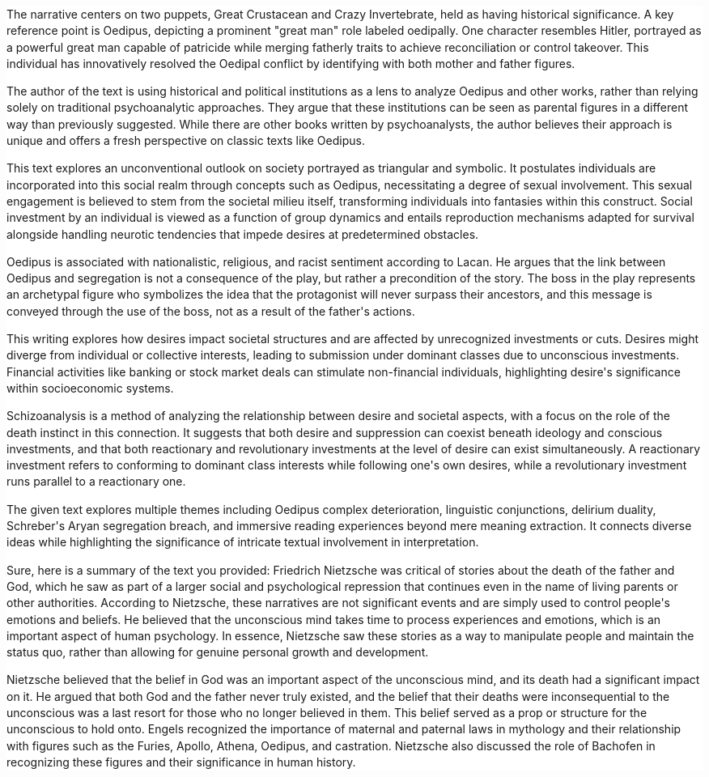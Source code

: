 The narrative centers on two puppets, Great Crustacean and Crazy Invertebrate, held as having historical significance. A key reference point is Oedipus, depicting a prominent "great man" role labeled oedipally. One character resembles Hitler, portrayed as a powerful great man capable of patricide while merging fatherly traits to achieve reconciliation or control takeover. This individual has innovatively resolved the Oedipal conflict by identifying with both mother and father figures.

 The author of the text is using historical and political institutions as a lens to analyze Oedipus and other works, rather than relying solely on traditional psychoanalytic approaches. They argue that these institutions can be seen as parental figures in a different way than previously suggested. While there are other books written by psychoanalysts, the author believes their approach is unique and offers a fresh perspective on classic texts like Oedipus. 

This text explores an unconventional outlook on society portrayed as triangular and symbolic. It postulates individuals are incorporated into this social realm through concepts such as Oedipus, necessitating a degree of sexual involvement. This sexual engagement is believed to stem from the societal milieu itself, transforming individuals into fantasies within this construct. Social investment by an individual is viewed as a function of group dynamics and entails reproduction mechanisms adapted for survival alongside handling neurotic tendencies that impede desires at predetermined obstacles.

 Oedipus is associated with nationalistic, religious, and racist sentiment according to Lacan. He argues that the link between Oedipus and segregation is not a consequence of the play, but rather a precondition of the story. The boss in the play represents an archetypal figure who symbolizes the idea that the protagonist will never surpass their ancestors, and this message is conveyed through the use of the boss, not as a result of the father's actions. 

This writing explores how desires impact societal structures and are affected by unrecognized investments or cuts. Desires might diverge from individual or collective interests, leading to submission under dominant classes due to unconscious investments. Financial activities like banking or stock market deals can stimulate non-financial individuals, highlighting desire's significance within socioeconomic systems.

 Schizoanalysis is a method of analyzing the relationship between desire and societal aspects, with a focus on the role of the death instinct in this connection. It suggests that both desire and suppression can coexist beneath ideology and conscious investments, and that both reactionary and revolutionary investments at the level of desire can exist simultaneously. A reactionary investment refers to conforming to dominant class interests while following one's own desires, while a revolutionary investment runs parallel to a reactionary one. 

The given text explores multiple themes including Oedipus complex deterioration, linguistic conjunctions, delirium duality, Schreber's Aryan segregation breach, and immersive reading experiences beyond mere meaning extraction. It connects diverse ideas while highlighting the significance of intricate textual involvement in interpretation.

  Sure, here is a summary of the text you provided:
Friedrich Nietzsche was critical of stories about the death of the father and God, which he saw as part of a larger social and psychological repression that continues even in the name of living parents or other authorities. According to Nietzsche, these narratives are not significant events and are simply used to control people's emotions and beliefs. He believed that the unconscious mind takes time to process experiences and emotions, which is an important aspect of human psychology. In essence, Nietzsche saw these stories as a way to manipulate people and maintain the status quo, rather than allowing for genuine personal growth and development.

 Nietzsche believed that the belief in God was an important aspect of the unconscious mind, and its death had a significant impact on it. He argued that both God and the father never truly existed, and the belief that their deaths were inconsequential to the unconscious was a last resort for those who no longer believed in them. This belief served as a prop or structure for the unconscious to hold onto. Engels recognized the importance of maternal and paternal laws in mythology and their relationship with figures such as the Furies, Apollo, Athena, Oedipus, and castration. Nietzsche also discussed the role of Bachofen in recognizing these figures and their significance in human history. 
